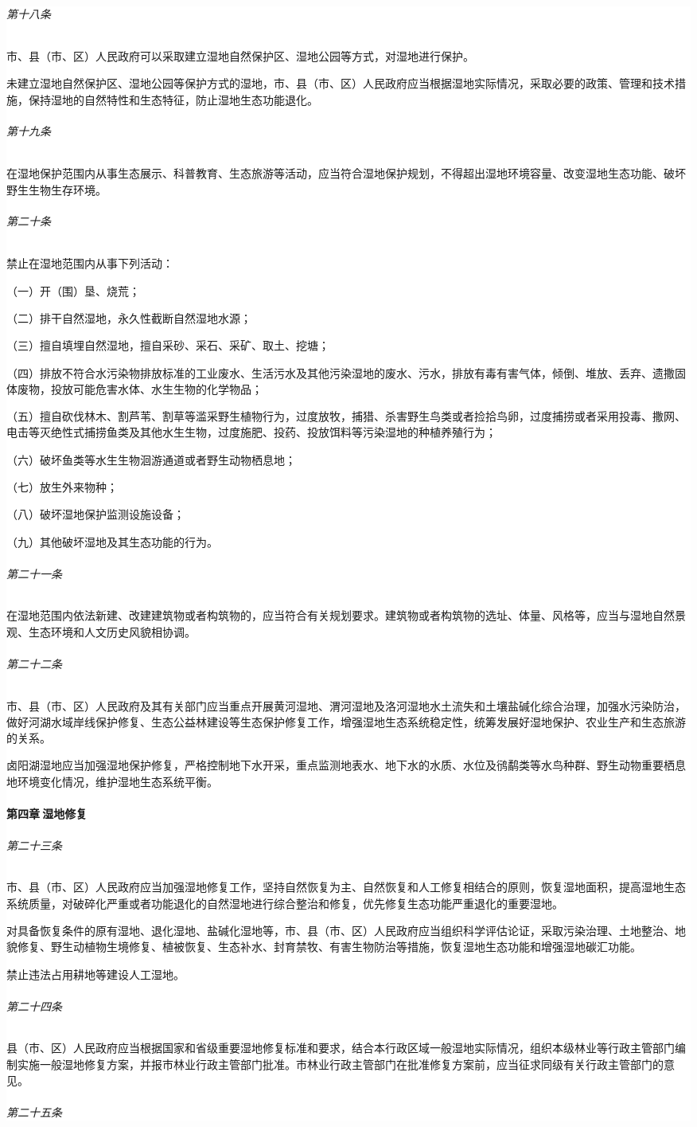 ###### 第十八条

市、县（市、区）人民政府可以采取建立湿地自然保护区、湿地公园等方式，对湿地进行保护。

未建立湿地自然保护区、湿地公园等保护方式的湿地，市、县（市、区）人民政府应当根据湿地实际情况，采取必要的政策、管理和技术措施，保持湿地的自然特性和生态特征，防止湿地生态功能退化。

###### 第十九条

在湿地保护范围内从事生态展示、科普教育、生态旅游等活动，应当符合湿地保护规划，不得超出湿地环境容量、改变湿地生态功能、破坏野生生物生存环境。

###### 第二十条

禁止在湿地范围内从事下列活动：

（一）开（围）垦、烧荒；

（二）排干自然湿地，永久性截断自然湿地水源；

（三）擅自填埋自然湿地，擅自采砂、采石、采矿、取土、挖塘；

（四）排放不符合水污染物排放标准的工业废水、生活污水及其他污染湿地的废水、污水，排放有毒有害气体，倾倒、堆放、丢弃、遗撒固体废物，投放可能危害水体、水生生物的化学物品；

（五）擅自砍伐林木、割芦苇、割草等滥采野生植物行为，过度放牧，捕猎、杀害野生鸟类或者捡拾鸟卵，过度捕捞或者采用投毒、撒网、电击等灭绝性式捕捞鱼类及其他水生生物，过度施肥、投药、投放饵料等污染湿地的种植养殖行为；

（六）破坏鱼类等水生生物洄游通道或者野生动物栖息地；

（七）放生外来物种；

（八）破坏湿地保护监测设施设备；

（九）其他破坏湿地及其生态功能的行为。

###### 第二十一条

在湿地范围内依法新建、改建建筑物或者构筑物的，应当符合有关规划要求。建筑物或者构筑物的选址、体量、风格等，应当与湿地自然景观、生态环境和人文历史风貌相协调。

###### 第二十二条

市、县（市、区）人民政府及其有关部门应当重点开展黄河湿地、渭河湿地及洛河湿地水土流失和土壤盐碱化综合治理，加强水污染防治，做好河湖水域岸线保护修复、生态公益林建设等生态保护修复工作，增强湿地生态系统稳定性，统筹发展好湿地保护、农业生产和生态旅游的关系。

卤阳湖湿地应当加强湿地保护修复，严格控制地下水开采，重点监测地表水、地下水的水质、水位及鸻鹬类等水鸟种群、野生动物重要栖息地环境变化情况，维护湿地生态系统平衡。

#### 第四章 湿地修复

###### 第二十三条

市、县（市、区）人民政府应当加强湿地修复工作，坚持自然恢复为主、自然恢复和人工修复相结合的原则，恢复湿地面积，提高湿地生态系统质量，对破碎化严重或者功能退化的自然湿地进行综合整治和修复，优先修复生态功能严重退化的重要湿地。

对具备恢复条件的原有湿地、退化湿地、盐碱化湿地等，市、县（市、区）人民政府应当组织科学评估论证，采取污染治理、土地整治、地貌修复、野生动植物生境修复、植被恢复、生态补水、封育禁牧、有害生物防治等措施，恢复湿地生态功能和增强湿地碳汇功能。

禁止违法占用耕地等建设人工湿地。

###### 第二十四条

县（市、区）人民政府应当根据国家和省级重要湿地修复标准和要求，结合本行政区域一般湿地实际情况，组织本级林业等行政主管部门编制实施一般湿地修复方案，并报市林业行政主管部门批准。市林业行政主管部门在批准修复方案前，应当征求同级有关行政主管部门的意见。

###### 第二十五条
